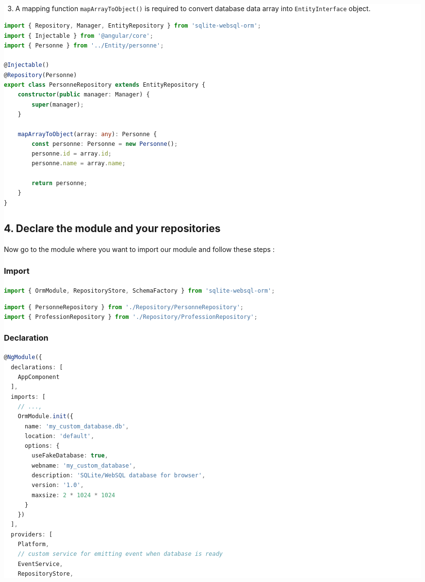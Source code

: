 3. A mapping function `mapArrayToObject()` is required to convert database data array into `EntityInterface` object.

```ts 
import { Repository, Manager, EntityRepository } from 'sqlite-websql-orm';
import { Injectable } from '@angular/core';
import { Personne } from '../Entity/personne';

@Injectable()
@Repository(Personne)
export class PersonneRepository extends EntityRepository {
    constructor(public manager: Manager) {
        super(manager);
    }

    mapArrayToObject(array: any): Personne {
        const personne: Personne = new Personne();
        personne.id = array.id;
        personne.name = array.name;

        return personne;
    }
}
```

## 4. Declare the module and your repositories

Now go to the module where you want to import our module and follow these steps :

### Import

```ts
import { OrmModule, RepositoryStore, SchemaFactory } from 'sqlite-websql-orm';
```

```ts
import { PersonneRepository } from './Repository/PersonneRepository';
import { ProfessionRepository } from './Repository/ProfessionRepository';
```

### Declaration

```ts
@NgModule({
  declarations: [
    AppComponent
  ],
  imports: [
    // ...,
    OrmModule.init({
      name: 'my_custom_database.db',
      location: 'default',
      options: {
        useFakeDatabase: true,
        webname: 'my_custom_database',
        description: 'SQLite/WebSQL database for browser',
        version: '1.0',
        maxsize: 2 * 1024 * 1024
      }
    })
  ],
  providers: [
    Platform,
    // custom service for emitting event when database is ready
    EventService,
    RepositoryStore,
```